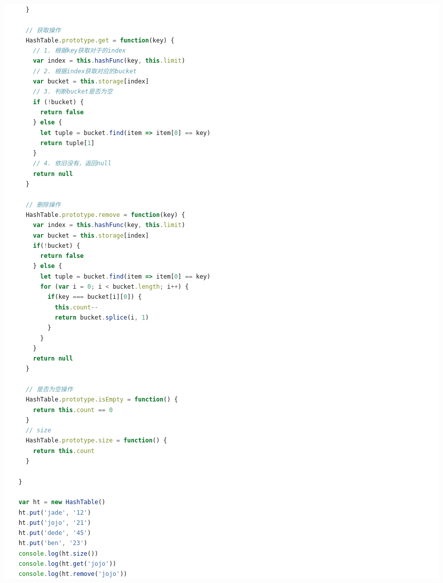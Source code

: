 ```javascript
      }

      // 获取操作
      HashTable.prototype.get = function(key) {
        // 1. 根据key获取对于的index
        var index = this.hashFunc(key, this.limit)
        // 2. 根据index获取对应的bucket
        var bucket = this.storage[index]
        // 3. 判断bucket是否为空
        if (!bucket) {
          return false
        } else {
          let tuple = bucket.find(item => item[0] == key)
          return tuple[1]
        }
        // 4. 依旧没有，返回null
        return null
      }
      
      // 删除操作
      HashTable.prototype.remove = function(key) {
        var index = this.hashFunc(key, this.limit)
        var bucket = this.storage[index]
        if(!bucket) {
          return false
        } else {
          let tuple = bucket.find(item => item[0] == key)
          for (var i = 0; i < bucket.length; i++) {
            if(key === bucket[i][0]) {
              this.count--
              return bucket.splice(i, 1)
            }
          }
        }
        return null
      }

      // 是否为空操作
      HashTable.prototype.isEmpty = function() {
        return this.count == 0
      }
      // size
      HashTable.prototype.size = function() {
        return this.count
      }

    }

    var ht = new HashTable()
    ht.put('jade', '12')
    ht.put('jojo', '21')
    ht.put('dede', '45')
    ht.put('ben', '23')
    console.log(ht.size())
    console.log(ht.get('jojo'))
    console.log(ht.remove('jojo'))
```
